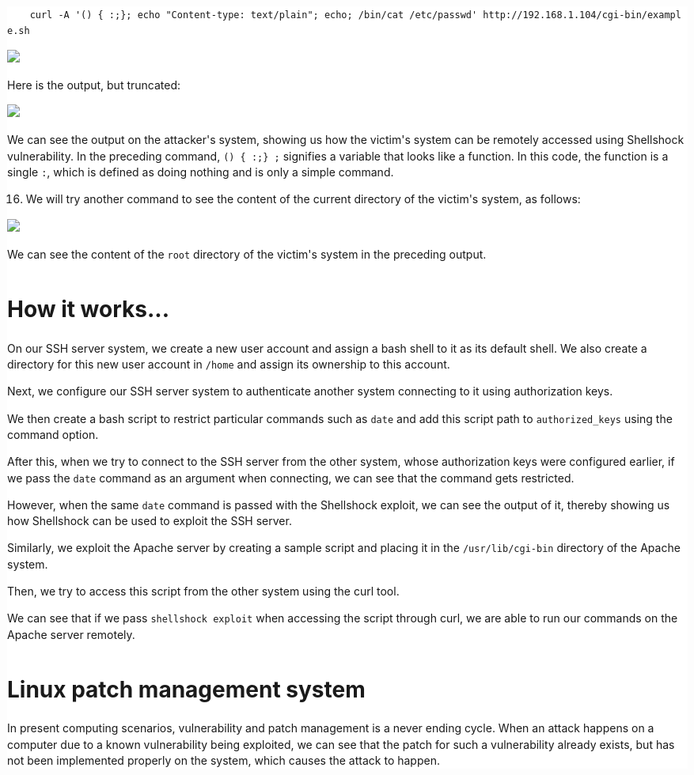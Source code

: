 ```
    curl -A '() { :;}; echo "Content-type: text/plain"; echo; /bin/cat /etc/passwd' http://192.168.1.104/cgi-bin/example.sh
```

![](img/286f6f8f-0d86-412b-8f02-2b5c9b1b92f7.png)

Here is the output, but truncated:

![](img/f03f7090-e5cf-4b3b-9342-e28e6ab23255.png)

We can see the output on the attacker's system, showing us how the victim's system can be remotely accessed using Shellshock vulnerability. In the preceding command, `() { :;} ;` signifies a variable that looks like a function. In this code, the function is a single `:`, which is defined as doing nothing and is only a simple command.

16.  We will try another command to see the content of the current directory of the victim's system, as follows:

![](img/503b15b4-3af1-4bdc-9bf5-6930547ef025.png)

We can see the content of the `root` directory of the victim's system in the preceding output.

# How it works...

On our SSH server system, we create a new user account and assign a bash shell to it as its default shell. We also create a directory for this new user account in `/home` and assign its ownership to this account.

Next, we configure our SSH server system to authenticate another system connecting to it using authorization keys.

We then create a bash script to restrict particular commands such as `date` and add this script path to `authorized_keys` using the command option.

After this, when we try to connect to the SSH server from the other system, whose authorization keys were configured earlier, if we pass the `date` command as an argument when connecting, we can see that the command gets restricted.

However, when the same `date` command is passed with the Shellshock exploit, we can see the output of it, thereby showing us how Shellshock can be used to exploit the SSH server.

Similarly, we exploit the Apache server by creating a sample script and placing it in the `/usr/lib/cgi-bin` directory of the Apache system.

Then, we try to access this script from the other system using the curl tool.

We can see that if we pass `shellshock exploit` when accessing the script through curl, we are able to run our commands on the Apache server remotely.

# Linux patch management system

In present computing scenarios, vulnerability and patch management is a never ending cycle. When an attack happens on a computer due to a known vulnerability being exploited, we can see that the patch for such a vulnerability already exists, but has not been implemented properly on the system, which causes the attack to happen.
